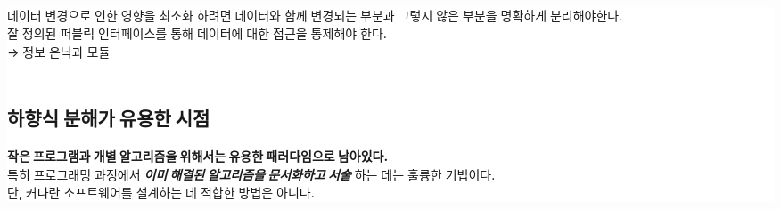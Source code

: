 데이터 변경으로 인한 영향을 최소화 하려면 데이터와 함께 변경되는 부분과 그렇지 않은 부분을 명확하게 분리해야한다.<br>
잘 정의된 퍼블릭 인터페이스를 통해 데이터에 대한 접근을 통제해야 한다.<br>
→ 정보 은닉과 모듈<br>
<br>
## 하향식 분해가 유용한 시점
**작은 프로그램과 개별 알고리즘을 위해서는 유용한 패러다임으로 남아있다.** <br>
특히 프로그래밍 과정에서 **_이미 해결된 알고리즘을 문서화하고 서술_** 하는 데는 훌륭한 기법이다.<br>
단, 커다란 소프트웨어를 설계하는 데 적합한 방법은 아니다.<br>
